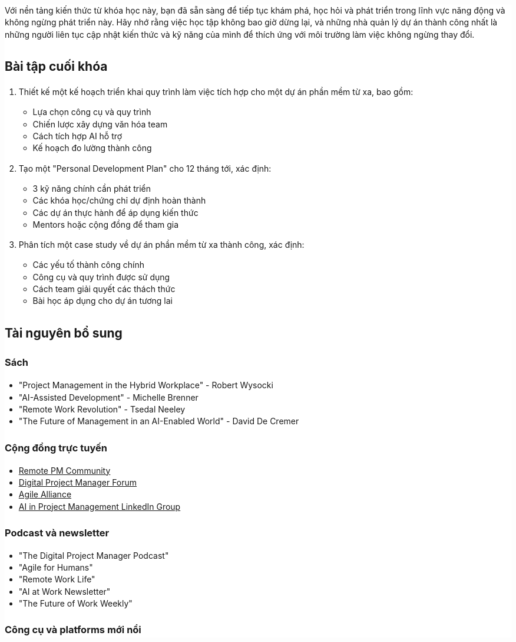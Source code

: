 Với nền tảng kiến thức từ khóa học này, bạn đã sẵn sàng để tiếp tục khám phá, học hỏi và phát triển trong lĩnh vực năng động và không ngừng phát triển này. Hãy nhớ rằng việc học tập không bao giờ dừng lại, và những nhà quản lý dự án thành công nhất là những người liên tục cập nhật kiến thức và kỹ năng của mình để thích ứng với môi trường làm việc không ngừng thay đổi.

## Bài tập cuối khóa

1. Thiết kế một kế hoạch triển khai quy trình làm việc tích hợp cho một dự án phần mềm từ xa, bao gồm:

   - Lựa chọn công cụ và quy trình
   - Chiến lược xây dựng văn hóa team
   - Cách tích hợp AI hỗ trợ
   - Kế hoạch đo lường thành công

2. Tạo một "Personal Development Plan" cho 12 tháng tới, xác định:

   - 3 kỹ năng chính cần phát triển
   - Các khóa học/chứng chỉ dự định hoàn thành
   - Các dự án thực hành để áp dụng kiến thức
   - Mentors hoặc cộng đồng để tham gia

3. Phân tích một case study về dự án phần mềm từ xa thành công, xác định:
   - Các yếu tố thành công chính
   - Công cụ và quy trình được sử dụng
   - Cách team giải quyết các thách thức
   - Bài học áp dụng cho dự án tương lai

## Tài nguyên bổ sung

### Sách

- "Project Management in the Hybrid Workplace" - Robert Wysocki
- "AI-Assisted Development" - Michelle Brenner
- "Remote Work Revolution" - Tsedal Neeley
- "The Future of Management in an AI-Enabled World" - David De Cremer

### Cộng đồng trực tuyến

- [Remote PM Community](https://www.remotepmc.com)
- [Digital Project Manager Forum](https://thedigitalprojectmanager.com/forum/)
- [Agile Alliance](https://www.agilealliance.org/)
- [AI in Project Management LinkedIn Group](https://www.linkedin.com/groups/12345678/)

### Podcast và newsletter

- "The Digital Project Manager Podcast"
- "Agile for Humans"
- "Remote Work Life"
- "AI at Work Newsletter"
- "The Future of Work Weekly"

### Công cụ và platforms mới nổi

